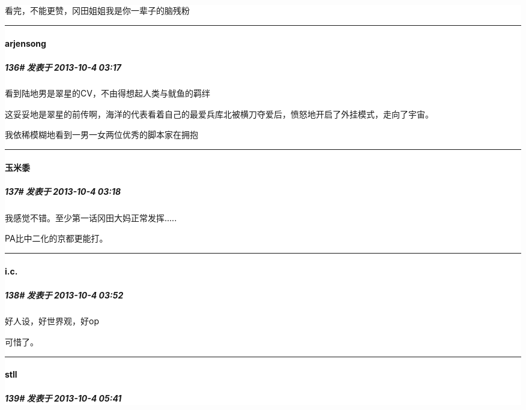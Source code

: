 


看完，不能更赞，冈田姐姐我是你一辈子的脑残粉







-----

####  arjensong  
##### 136#       发表于 2013-10-4 03:17




看到陆地男是翠星的CV，不由得想起人类与鱿鱼的羁绊

这妥妥地是翠星的前传啊，海洋的代表看着自己的最爱兵库北被横刀夺爱后，愤怒地开启了外挂模式，走向了宇宙。


我依稀模糊地看到一男一女两位优秀的脚本家在拥抱







-----

####  玉米黍  
##### 137#       发表于 2013-10-4 03:18




我感觉不错。至少第一话冈田大妈正常发挥.....


PA比中二化的京都更能打。







-----

####  i.c.  
##### 138#       发表于 2013-10-4 03:52




好人设，好世界观，好op

可惜了。







-----

####  stll  
##### 139#       发表于 2013-10-4 05:41
